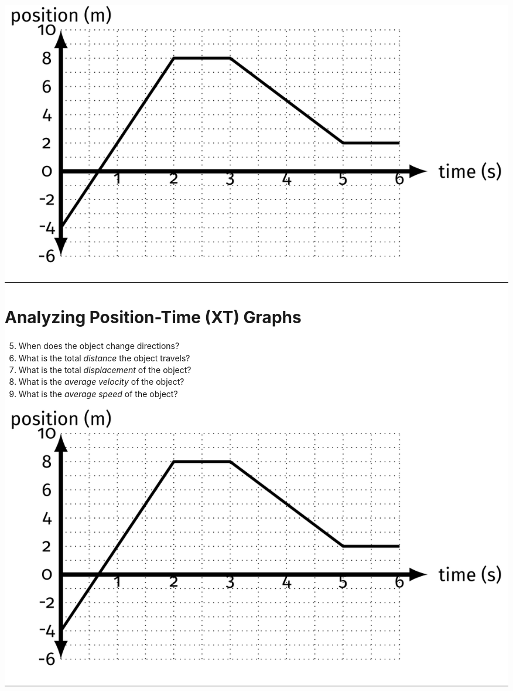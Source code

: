 ![bg right:42% fit](../figures/xtavvsinst.png)

---

# Analyzing Position-Time (XT) Graphs


5. When does the object change directions?
8. What is the total *distance* the object travels?
9. What is the total *displacement* of the object?
10. What is the *average velocity* of the object?
11. What is the *average speed* of the object?

![bg right fit](../figures/xtavvsinst.png)

---